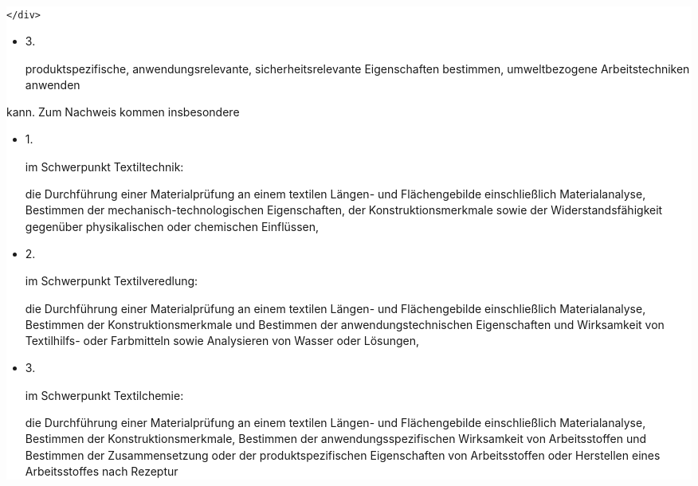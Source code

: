     </div>

  - 3\.
    
    <div style="">
    
    produktspezifische, anwendungsrelevante, sicherheitsrelevante
    Eigenschaften bestimmen, umweltbezogene Arbeitstechniken anwenden
    
    </div>

kann. Zum Nachweis kommen insbesondere

  - 1\.
    
    <div style="">
    
    im Schwerpunkt Textiltechnik:
    
    </div>
    
    <div style="">
    
    die Durchführung einer Materialprüfung an einem textilen Längen- und
    Flächengebilde einschließlich Materialanalyse, Bestimmen der
    mechanisch-technologischen Eigenschaften, der Konstruktionsmerkmale
    sowie der Widerstandsfähigkeit gegenüber physikalischen oder
    chemischen Einflüssen,
    
    </div>

  - 2\.
    
    <div style="">
    
    im Schwerpunkt Textilveredlung:
    
    </div>
    
    <div style="">
    
    die Durchführung einer Materialprüfung an einem textilen Längen- und
    Flächengebilde einschließlich Materialanalyse, Bestimmen der
    Konstruktionsmerkmale und Bestimmen der anwendungstechnischen
    Eigenschaften und Wirksamkeit von Textilhilfs- oder Farbmitteln
    sowie Analysieren von Wasser oder Lösungen,
    
    </div>

  - 3\.
    
    <div style="">
    
    im Schwerpunkt Textilchemie:
    
    </div>
    
    <div style="">
    
    die Durchführung einer Materialprüfung an einem textilen Längen- und
    Flächengebilde einschließlich Materialanalyse, Bestimmen der
    Konstruktionsmerkmale, Bestimmen der anwendungsspezifischen
    Wirksamkeit von Arbeitsstoffen und Bestimmen der Zusammensetzung
    oder der produktspezifischen Eigenschaften von Arbeitsstoffen oder
    Herstellen eines Arbeitsstoffes nach Rezeptur
    